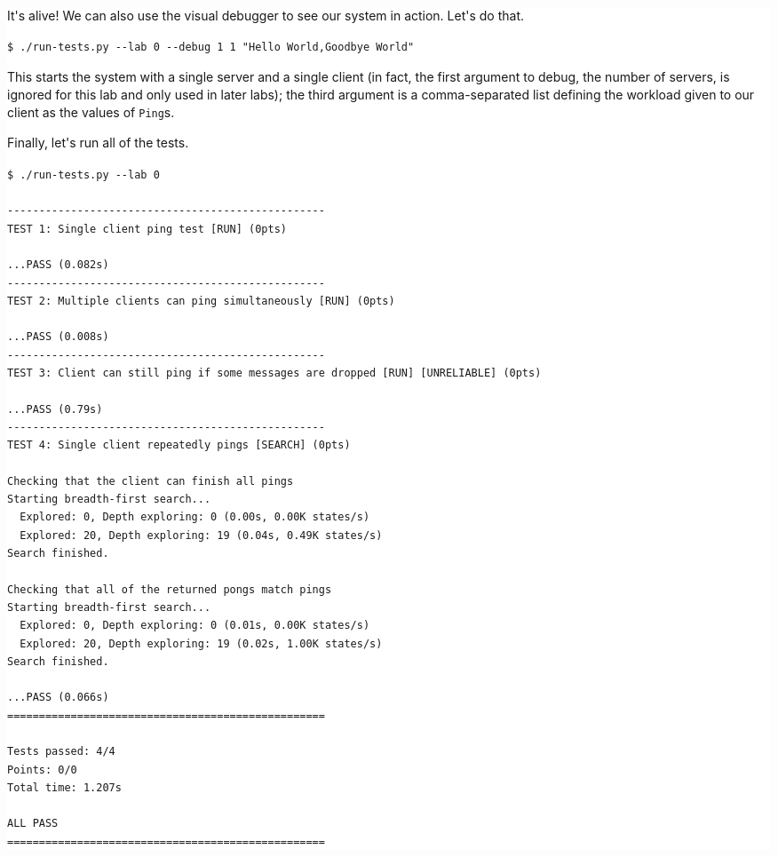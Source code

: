 It's alive! We can also use the visual debugger to see our system in action.
Let's do that.

```
$ ./run-tests.py --lab 0 --debug 1 1 "Hello World,Goodbye World"
```

This starts the system with a single server and a single client (in fact, the
first argument to debug, the number of servers, is ignored for this lab and only
used in later labs); the third argument is a comma-separated list defining the
workload given to our client as the values of `Ping`s.

Finally, let's run all of the tests.

```
$ ./run-tests.py --lab 0

--------------------------------------------------
TEST 1: Single client ping test [RUN] (0pts)

...PASS (0.082s)
--------------------------------------------------
TEST 2: Multiple clients can ping simultaneously [RUN] (0pts)

...PASS (0.008s)
--------------------------------------------------
TEST 3: Client can still ping if some messages are dropped [RUN] [UNRELIABLE] (0pts)

...PASS (0.79s)
--------------------------------------------------
TEST 4: Single client repeatedly pings [SEARCH] (0pts)

Checking that the client can finish all pings
Starting breadth-first search...
  Explored: 0, Depth exploring: 0 (0.00s, 0.00K states/s)
  Explored: 20, Depth exploring: 19 (0.04s, 0.49K states/s)
Search finished.

Checking that all of the returned pongs match pings
Starting breadth-first search...
  Explored: 0, Depth exploring: 0 (0.01s, 0.00K states/s)
  Explored: 20, Depth exploring: 19 (0.02s, 1.00K states/s)
Search finished.

...PASS (0.066s)
==================================================

Tests passed: 4/4
Points: 0/0
Total time: 1.207s

ALL PASS
==================================================
```

